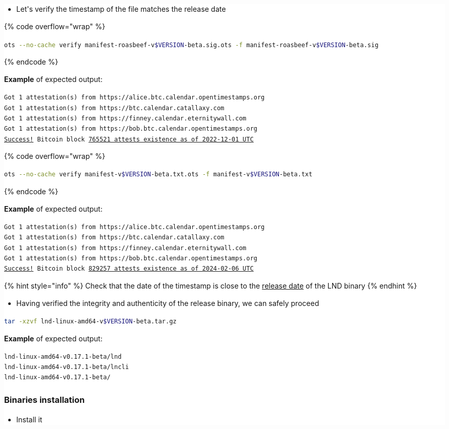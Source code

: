 * Let's verify the timestamp of the file matches the release date

{% code overflow="wrap" %}
```bash
ots --no-cache verify manifest-roasbeef-v$VERSION-beta.sig.ots -f manifest-roasbeef-v$VERSION-beta.sig
```
{% endcode %}

**Example** of expected output:

<pre><code>Got 1 attestation(s) from https://alice.btc.calendar.opentimestamps.org
Got 1 attestation(s) from https://btc.calendar.catallaxy.com
Got 1 attestation(s) from https://finney.calendar.eternitywall.com
Got 1 attestation(s) from https://bob.btc.calendar.opentimestamps.org
<a data-footnote-ref href="#user-content-fn-3">Success!</a> Bitcoin block <a data-footnote-ref href="#user-content-fn-4">765521 attests existence as of 2022-12-01 UTC</a>
</code></pre>

{% code overflow="wrap" %}
```bash
ots --no-cache verify manifest-v$VERSION-beta.txt.ots -f manifest-v$VERSION-beta.txt
```
{% endcode %}

**Example** of expected output:

<pre><code>Got 1 attestation(s) from https://alice.btc.calendar.opentimestamps.org
Got 1 attestation(s) from https://btc.calendar.catallaxy.com
Got 1 attestation(s) from https://finney.calendar.eternitywall.com
Got 1 attestation(s) from https://bob.btc.calendar.opentimestamps.org
<a data-footnote-ref href="#user-content-fn-3">Success!</a> Bitcoin block <a data-footnote-ref href="#user-content-fn-4">829257 attests existence as of 2024-02-06 UTC</a>
</code></pre>

{% hint style="info" %}
Check that the date of the timestamp is close to the [release date](https://github.com/lightningnetwork/lnd/releases) of the LND binary
{% endhint %}

* Having verified the integrity and authenticity of the release binary, we can safely proceed

```sh
tar -xzvf lnd-linux-amd64-v$VERSION-beta.tar.gz
```

**Example** of expected output:

```
lnd-linux-amd64-v0.17.1-beta/lnd
lnd-linux-amd64-v0.17.1-beta/lncli
lnd-linux-amd64-v0.17.1-beta/
```

### Binaries installation

* Install it
